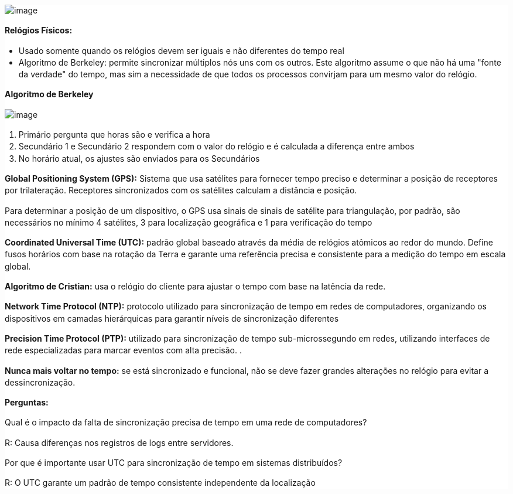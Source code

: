 ![image](https://github.com/FelipeOka/livro-sistemas-distribuidos/assets/92650933/ea68ede7-c12a-4d60-b5bb-e7f9eff60cf2)

**Relógios Físicos:**

- Usado somente quando os relógios devem ser iguais e não diferentes do tempo real 
- Algoritmo de Berkeley: permite sincronizar múltiplos nós uns com os outros. Este algoritmo assume o que não há uma "fonte da verdade" do tempo, mas sim a necessidade de que todos os processos convirjam para um mesmo valor do relógio.

**Algoritmo de Berkeley**

![image](https://github.com/FelipeOka/livro-sistemas-distribuidos/assets/92650933/a0687a01-932b-4c0c-9752-0c0a6a8f164c)

1. Primário pergunta que horas são e verifica a hora
1. Secundário 1 e Secundário 2 respondem com o valor do relógio e é calculada a diferença entre ambos 
1. No horário atual, os ajustes são enviados para os Secundários


**Global Positioning System (GPS):** Sistema que usa satélites para fornecer tempo preciso e determinar a posição de receptores por trilateração. Receptores sincronizados com os satélites calculam a distância e posição.

Para determinar a posição de um dispositivo, o GPS usa sinais de sinais de satélite para triangulação, por padrão, são necessários no mínimo 4 satélites, 3 para localização geográfica e 1 para verificação do tempo

**Coordinated Universal Time (UTC):**  padrão global baseado através da média de relógios atômicos ao redor do mundo. Define fusos horários com base na rotação da Terra e garante uma referência precisa e consistente para a medição do tempo em escala global.

**Algoritmo de Cristian:** usa o relógio do cliente para ajustar o tempo com base na latência da rede.

**Network Time Protocol (NTP):** protocolo utilizado para sincronização de tempo em redes de computadores, organizando os  dispositivos em camadas hierárquicas para garantir níveis de sincronização diferentes

**Precision Time Protocol (PTP):** utilizado para sincronização de tempo sub-microssegundo em redes, utilizando interfaces de rede especializadas para marcar eventos com alta precisão. .

**Nunca mais voltar no tempo:** se está sincronizado e funcional, não se deve fazer grandes alterações no relógio para evitar a dessincronização.

**Perguntas:**

Qual é o impacto da falta de sincronização precisa de tempo em uma rede de computadores?

R: Causa diferenças nos registros de logs entre servidores.

Por que é importante usar UTC para sincronização de tempo em sistemas distribuídos?

R: O UTC garante um padrão de tempo consistente independente da localização
